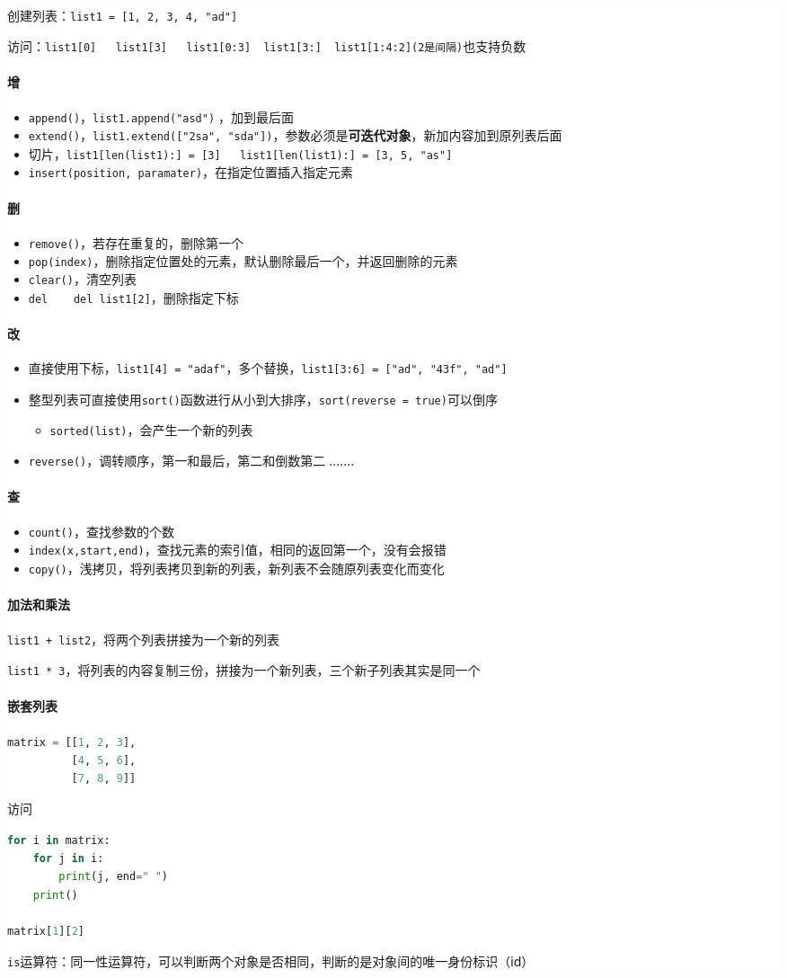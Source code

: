 创建列表：`list1 = [1, 2, 3, 4, "ad"]`

访问：`list1[0]   list1[3]   list1[0:3]  list1[3:]  list1[1:4:2](2是间隔)`也支持负数

#### 增

- `append()`，`list1.append("asd")` ，加到最后面
- `extend()`，`list1.extend(["2sa", "sda"])`，参数必须是**可迭代对象**，新加内容加到原列表后面
- 切片，`list1[len(list1):] = [3]   list1[len(list1):] = [3, 5, "as"]`
- `insert(position, paramater)`，在指定位置插入指定元素

#### 删

- `remove()`，若存在重复的，删除第一个
- `pop(index)`，删除指定位置处的元素，默认删除最后一个，并返回删除的元素
- `clear()`，清空列表
- `del    del list1[2]`，删除指定下标

#### 改

- 直接使用下标，`list1[4] = "adaf"`，多个替换，`list1[3:6] = ["ad", "43f", "ad"]`
- 整型列表可直接使用`sort()`函数进行从小到大排序，`sort(reverse = true)`可以倒序
  - `sorted(list)`，会产生一个新的列表

- `reverse()`，调转顺序，第一和最后，第二和倒数第二 .......

#### 查

- `count()`，查找参数的个数
- `index(x,start,end)`，查找元素的索引值，相同的返回第一个，没有会报错
- `copy()`，浅拷贝，将列表拷贝到新的列表，新列表不会随原列表变化而变化

#### 加法和乘法

`list1 + list2`，将两个列表拼接为一个新的列表

`list1 * 3`，将列表的内容复制三份，拼接为一个新列表，三个新子列表其实是同一个

#### 嵌套列表

```python
matrix = [[1, 2, 3],
          [4, 5, 6],
          [7, 8, 9]]
```

访问

```python
for i in matrix:
    for j in i:
        print(j, end=" ")
    print()

matrix[1][2]
```

`is`运算符：同一性运算符，可以判断两个对象是否相同，判断的是对象间的唯一身份标识（id）
